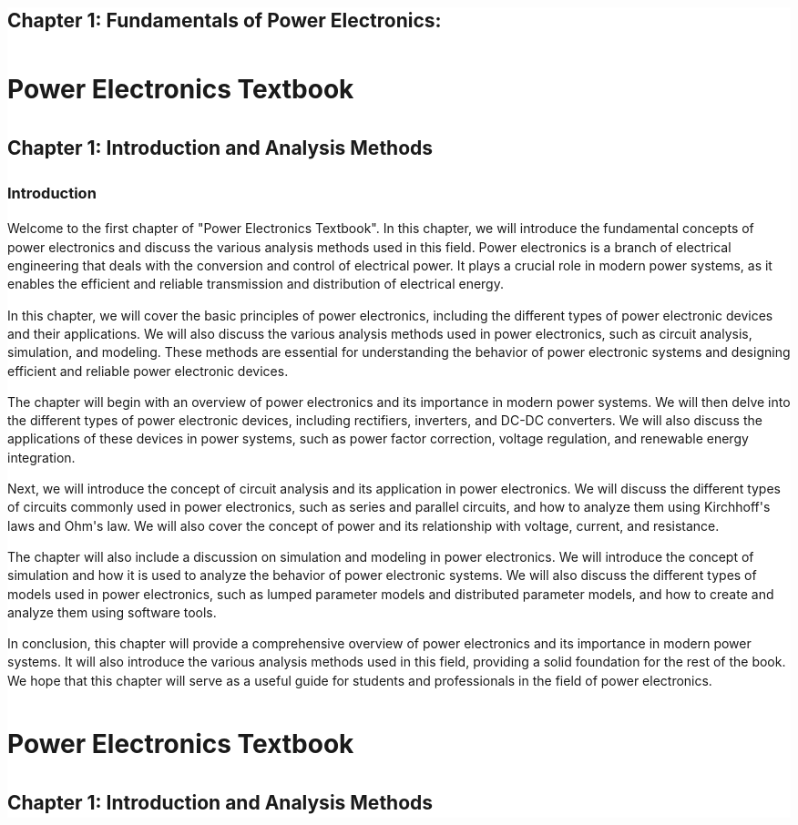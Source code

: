 
## Chapter 1: Fundamentals of Power Electronics:




# Power Electronics Textbook

## Chapter 1: Introduction and Analysis Methods

### Introduction

Welcome to the first chapter of "Power Electronics Textbook". In this chapter, we will introduce the fundamental concepts of power electronics and discuss the various analysis methods used in this field. Power electronics is a branch of electrical engineering that deals with the conversion and control of electrical power. It plays a crucial role in modern power systems, as it enables the efficient and reliable transmission and distribution of electrical energy.

In this chapter, we will cover the basic principles of power electronics, including the different types of power electronic devices and their applications. We will also discuss the various analysis methods used in power electronics, such as circuit analysis, simulation, and modeling. These methods are essential for understanding the behavior of power electronic systems and designing efficient and reliable power electronic devices.

The chapter will begin with an overview of power electronics and its importance in modern power systems. We will then delve into the different types of power electronic devices, including rectifiers, inverters, and DC-DC converters. We will also discuss the applications of these devices in power systems, such as power factor correction, voltage regulation, and renewable energy integration.

Next, we will introduce the concept of circuit analysis and its application in power electronics. We will discuss the different types of circuits commonly used in power electronics, such as series and parallel circuits, and how to analyze them using Kirchhoff's laws and Ohm's law. We will also cover the concept of power and its relationship with voltage, current, and resistance.

The chapter will also include a discussion on simulation and modeling in power electronics. We will introduce the concept of simulation and how it is used to analyze the behavior of power electronic systems. We will also discuss the different types of models used in power electronics, such as lumped parameter models and distributed parameter models, and how to create and analyze them using software tools.

In conclusion, this chapter will provide a comprehensive overview of power electronics and its importance in modern power systems. It will also introduce the various analysis methods used in this field, providing a solid foundation for the rest of the book. We hope that this chapter will serve as a useful guide for students and professionals in the field of power electronics.


# Power Electronics Textbook

## Chapter 1: Introduction and Analysis Methods


